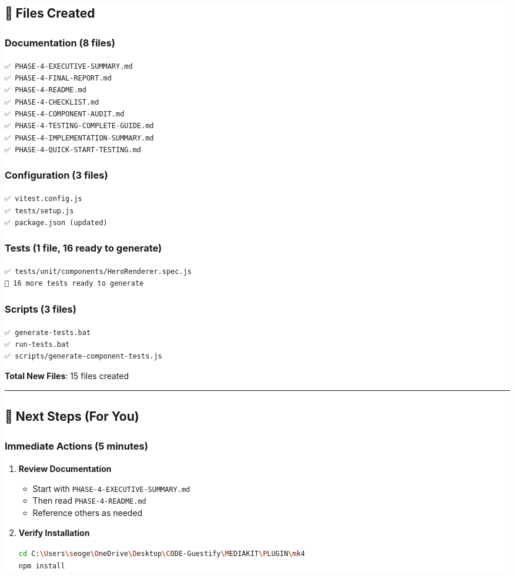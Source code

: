 ## 📁 Files Created

### Documentation (8 files)
```
✅ PHASE-4-EXECUTIVE-SUMMARY.md
✅ PHASE-4-FINAL-REPORT.md
✅ PHASE-4-README.md
✅ PHASE-4-CHECKLIST.md
✅ PHASE-4-COMPONENT-AUDIT.md
✅ PHASE-4-TESTING-COMPLETE-GUIDE.md
✅ PHASE-4-IMPLEMENTATION-SUMMARY.md
✅ PHASE-4-QUICK-START-TESTING.md
```

### Configuration (3 files)
```
✅ vitest.config.js
✅ tests/setup.js
✅ package.json (updated)
```

### Tests (1 file, 16 ready to generate)
```
✅ tests/unit/components/HeroRenderer.spec.js
📝 16 more tests ready to generate
```

### Scripts (3 files)
```
✅ generate-tests.bat
✅ run-tests.bat
✅ scripts/generate-component-tests.js
```

**Total New Files**: 15 files created

---

## 🚀 Next Steps (For You)

### Immediate Actions (5 minutes)

1. **Review Documentation**
   - Start with `PHASE-4-EXECUTIVE-SUMMARY.md`
   - Then read `PHASE-4-README.md`
   - Reference others as needed

2. **Verify Installation**
   ```bash
   cd C:\Users\seoge\OneDrive\Desktop\CODE-Guestify\MEDIAKIT\PLUGIN\mk4
   npm install
   ```
